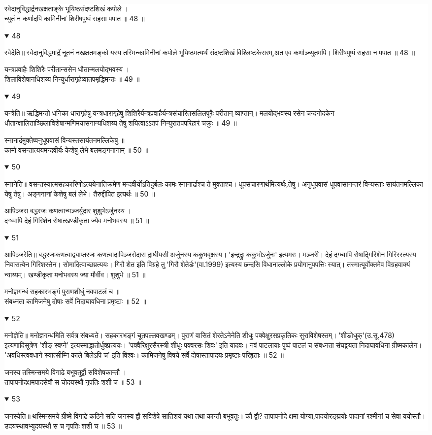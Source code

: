 स्वेदानुविद्धार्द्रनखक्षताङ्के भूयिष्ठसंदष्टशिखं कपोले ।  
च्युतं न कर्णादपि कामिनीनां शिरीषपुष्पं सहसा पपात ॥ 48 ॥  

<details open><summary>48</summary>

स्वेदेति॥ स्वेदानुविद्धमार्द्रं नूतनं नखक्षतमङ्को यस्य तस्मिन्कामिनीनां कपोले भूयिष्ठमत्यर्थं संदष्टशिखं विश्लिष्टकेसरम्,अत एव कर्णाञ्च्युतमपि। शिरीषपुष्पं सहसा न पपात ॥ 48 ॥
</details>
  
यन्त्रप्रवाहैः शिशिरैः परीतान्ससेन धौतान्मलयोद्भवस्य ।  
शिलाविशेषानधिशय्य निन्युर्धारागृहेष्वातपमृद्धिमन्तः ॥ 49 ॥  

<details open><summary>49</summary>

यन्त्रेति॥ ऋद्धिमन्तो धनिका धारागृहेषु यन्त्रधारागृहेषु शिशिरैर्यन्त्रप्रवाहैर्यन्त्रसंचारितसलिलपूरैः परीतान् व्याप्तान्। मलयोद्भवस्य रसेन चन्दनोदकेन धौतान्क्षालिताञ्छिलाविशेषान्मणिमयासनान्यधिशय्य तेषु शयित्वाऽऽतपं निन्युरातपपरिहारं चक्रुः ॥ 49 ॥
</details>
  
स्नानार्द्रमुक्तेष्वनुधूपवासं विन्यस्तसायंतनमल्लिकेषु ॥  
कामो वसन्तात्ययमन्दवीर्यः केशेषु लेभे बलमङ्गनानाम् ॥ 50 ॥  

<details open><summary>50</summary>

स्नानेति॥ वसन्तस्यात्मसहकारिणोऽत्ययेनातिक्रमेण मन्दवीर्योऽतिदुर्बलः कामः स्नानार्द्राश्च ते मुक्ताश्च। धूपसंचारणार्थमित्यर्थः,तेषु। अनुधूपवासं धूपवासानन्तरं विन्यस्ताः सायंतनमल्लिका येषु तेषु। अङ्गनानां केशेषु बलं लेभे। तैरुद्दीपित इत्यर्थः ॥ 50 ॥
</details>
  
आपिञ्जरा बद्धरजः कणत्वान्मञ्जर्युदार शुशुभेऽर्जुनस्य ।  
दग्ध्वापि देहं गिरिशेन रोषात्खण्डीकृता ज्येव मनोभवस्य ॥ 51 ॥  

<details open><summary>51</summary>

आपिञ्जरेति॥ बद्धरजःकणत्वाद्व्याप्तरजः कणत्वादापिञ्जरोदारा द्राघीयसी अर्जुनस्य ककुभवृक्षस्य। 'इन्द्रद्रुः ककुभोऽर्जुनः' इत्यमरः। मञ्जरी। देहं दग्ध्वापि रोषाद्गिरिशेन गिरिरस्त्यस्य निवासत्वेन गिरिशस्तेन। सोमादित्वाच्छप्रत्ययः। गिरौ शेत इति विग्रहे तु 'गिरौ शेतेर्डः'(वा.1999) इत्यस्य छन्दसि विधानाल्लोके प्रयोगानुपपत्तिः स्यात्। तस्मात्पूर्वोक्तमेव विग्रहवाक्यं न्याय्यम्। खण्डीकृता मनोभवस्य ज्या मौर्वीव। शुशुभे ॥ 51 ॥
</details>
  
मनोज्ञगन्धं सहकारभङ्गं पुराणशीधुं नवपाटलं च ॥  
संबध्नता कामिजनेषु दोषाः सर्वे निदाघावधिना प्रमृष्टाः ॥ 52 ॥  

<details open><summary>52</summary>

मनोज्ञेति॥ मनोज्ञगन्धमिति सर्वत्र संबध्यते। सहकारभङ्गं चूतपल्लवखण्डम्। पुराणं वासितं शेरतेऽनेनेति शीधुः पक्वेक्षुरसप्रकृतिकः सुराविशेषस्तम्। 'शीङोधुक्'(उ.सू.478) इत्यणादिसूत्रेण 'शीङ् स्वप्ने' इत्यस्माद्धातोर्धुक्प्रत्ययः। 'पक्वैरिक्षुरसैरस्त्री शीधुः पक्वरसः शिवः' इति यादवः। नवं पाटलायाः पुष्पं पाटलं च संबध्नता संघट्टयता निदाघावधिना ग्रीष्मकालेन। 'अवधिस्त्ववधाने स्यात्सीम्नि काले बिलेऽपि च' इति विश्वः। कामिजनेषु विषये सर्वे दोषास्तापादयः प्रमृष्टाः परिहृताः ॥ 52 ॥
</details>
  
जनस्य तस्मिन्समये विगाढे बभूवतुर्द्वौ सविशेषकान्तौ ।  
तापापनोदक्षमपादसेवौ स चोदयस्थौ नृपतिः शशी च ॥ 53 ॥  

<details open><summary>53</summary>

जनस्येति॥ थस्मिन्समये ग्रीष्मे विगाढे कठिने सति जनस्य द्वौ सविशेषे सातिशयं यथा तथा कान्तौ बभूवतुः। कौ द्वौ? तापापनोदे क्षमा योग्या,पादयोरङ्घ्रयोः पादानां रश्मीनां च सेवा ययोस्तौ। उदयस्थावभ्युदयस्थौ स च नृपतिः शशी च ॥ 53 ॥
</details>
  